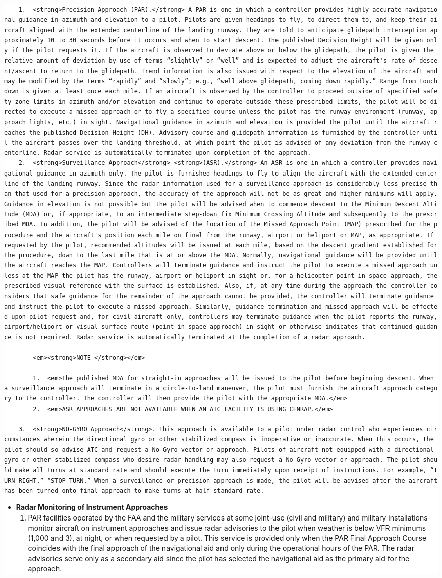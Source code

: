         1.  <strong>Precision Approach (PAR).</strong> A PAR is one in which a controller provides highly accurate navigational guidance in azimuth and elevation to a pilot. Pilots are given headings to fly, to direct them to, and keep their aircraft aligned with the extended centerline of the landing runway. They are told to anticipate glidepath interception approximately 10 to 30 seconds before it occurs and when to start descent. The published Decision Height will be given only if the pilot requests it. If the aircraft is observed to deviate above or below the glidepath, the pilot is given the relative amount of deviation by use of terms “slightly” or “well” and is expected to adjust the aircraft's rate of descent/ascent to return to the glidepath. Trend information is also issued with respect to the elevation of the aircraft and may be modified by the terms “rapidly” and “slowly”; e.g., “well above glidepath, coming down rapidly.” Range from touchdown is given at least once each mile. If an aircraft is observed by the controller to proceed outside of specified safety zone limits in azimuth and/or elevation and continue to operate outside these prescribed limits, the pilot will be directed to execute a missed approach or to fly a specified course unless the pilot has the runway environment (runway, approach lights, etc.) in sight. Navigational guidance in azimuth and elevation is provided the pilot until the aircraft reaches the published Decision Height (DH). Advisory course and glidepath information is furnished by the controller until the aircraft passes over the landing threshold, at which point the pilot is advised of any deviation from the runway centerline. Radar service is automatically terminated upon completion of the approach.
        2.  <strong>Surveillance Approach</strong> <strong>(ASR).</strong> An ASR is one in which a controller provides navigational guidance in azimuth only. The pilot is furnished headings to fly to align the aircraft with the extended centerline of the landing runway. Since the radar information used for a surveillance approach is considerably less precise than that used for a precision approach, the accuracy of the approach will not be as great and higher minimums will apply. Guidance in elevation is not possible but the pilot will be advised when to commence descent to the Minimum Descent Altitude (MDA) or, if appropriate, to an intermediate step-down fix Minimum Crossing Altitude and subsequently to the prescribed MDA. In addition, the pilot will be advised of the location of the Missed Approach Point (MAP) prescribed for the procedure and the aircraft's position each mile on final from the runway, airport or heliport or MAP, as appropriate. If requested by the pilot, recommended altitudes will be issued at each mile, based on the descent gradient established for the procedure, down to the last mile that is at or above the MDA. Normally, navigational guidance will be provided until the aircraft reaches the MAP. Controllers will terminate guidance and instruct the pilot to execute a missed approach unless at the MAP the pilot has the runway, airport or heliport in sight or, for a helicopter point-in-space approach, the prescribed visual reference with the surface is established. Also, if, at any time during the approach the controller considers that safe guidance for the remainder of the approach cannot be provided, the controller will terminate guidance and instruct the pilot to execute a missed approach. Similarly, guidance termination and missed approach will be effected upon pilot request and, for civil aircraft only, controllers may terminate guidance when the pilot reports the runway, airport/heliport or visual surface route (point-in-space approach) in sight or otherwise indicates that continued guidance is not required. Radar service is automatically terminated at the completion of a radar approach.
            
            <em><strong>NOTE-</strong></em>
            
            1.  <em>The published MDA for straight-in approaches will be issued to the pilot before beginning descent. When a surveillance approach will terminate in a circle-to-land maneuver, the pilot must furnish the aircraft approach category to the controller. The controller will then provide the pilot with the appropriate MDA.</em>
            2.  <em>ASR APPROACHES ARE NOT AVAILABLE WHEN AN ATC FACILITY IS USING CENRAP.</em>
            
        3.  <strong>NO-GYRO Approach</strong>. This approach is available to a pilot under radar control who experiences circumstances wherein the directional gyro or other stabilized compass is inoperative or inaccurate. When this occurs, the pilot should so advise ATC and request a No-Gyro vector or approach. Pilots of aircraft not equipped with a directional gyro or other stabilized compass who desire radar handling may also request a No-Gyro vector or approach. The pilot should make all turns at standard rate and should execute the turn immediately upon receipt of instructions. For example, “TURN RIGHT,” “STOP TURN.” When a surveillance or precision approach is made, the pilot will be advised after the aircraft has been turned onto final approach to make turns at half standard rate.
-   <strong>Radar Monitoring of Instrument Approaches</strong>
    1.  PAR facilities operated by the FAA and the military services at some joint-use (civil and military) and military installations monitor aircraft on instrument approaches and issue radar advisories to the pilot when weather is below VFR minimums (1,000 and 3), at night, or when requested by a pilot. This service is provided only when the PAR Final Approach Course coincides with the final approach of the navigational aid and only during the operational hours of the PAR. The radar advisories serve only as a secondary aid since the pilot has selected the navigational aid as the primary aid for the approach.